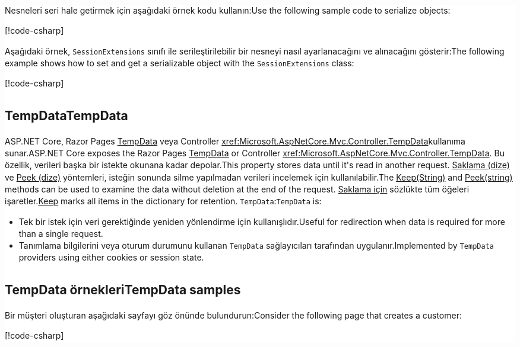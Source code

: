 <span data-ttu-id="a7eda-261">Nesneleri seri hale getirmek için aşağıdaki örnek kodu kullanın:</span><span class="sxs-lookup"><span data-stu-id="a7eda-261">Use the following sample code to serialize objects:</span></span>

[!code-csharp[](app-state/samples/3.x/SessionSample/Extensions/SessionExtensions.cs?name=snippet1)]

<span data-ttu-id="a7eda-262">Aşağıdaki örnek, `SessionExtensions` sınıfı ile serileştirilebilir bir nesneyi nasıl ayarlanacağını ve alınacağını gösterir:</span><span class="sxs-lookup"><span data-stu-id="a7eda-262">The following example shows how to set and get a serializable object with the `SessionExtensions` class:</span></span>

[!code-csharp[](app-state/samples/3.x/SessionSample/Pages/Index.cshtml.cs?name=snippet2)]

## <a name="tempdata"></a><span data-ttu-id="a7eda-263">TempData</span><span class="sxs-lookup"><span data-stu-id="a7eda-263">TempData</span></span>

<span data-ttu-id="a7eda-264">ASP.NET Core, Razor Pages [TempData](xref:Microsoft.AspNetCore.Mvc.RazorPages.PageModel.TempData) veya Controller <xref:Microsoft.AspNetCore.Mvc.Controller.TempData>kullanıma sunar.</span><span class="sxs-lookup"><span data-stu-id="a7eda-264">ASP.NET Core exposes the Razor Pages [TempData](xref:Microsoft.AspNetCore.Mvc.RazorPages.PageModel.TempData) or Controller <xref:Microsoft.AspNetCore.Mvc.Controller.TempData>.</span></span> <span data-ttu-id="a7eda-265">Bu özellik, verileri başka bir istekte okunana kadar depolar.</span><span class="sxs-lookup"><span data-stu-id="a7eda-265">This property stores data until it's read in another request.</span></span> <span data-ttu-id="a7eda-266">[Saklama (dize)](xref:Microsoft.AspNetCore.Mvc.ViewFeatures.ITempDataDictionary.Keep*) ve [Peek (dize)](xref:Microsoft.AspNetCore.Mvc.ViewFeatures.ITempDataDictionary.Peek*) yöntemleri, isteğin sonunda silme yapılmadan verileri incelemek için kullanılabilir.</span><span class="sxs-lookup"><span data-stu-id="a7eda-266">The [Keep(String)](xref:Microsoft.AspNetCore.Mvc.ViewFeatures.ITempDataDictionary.Keep*) and [Peek(string)](xref:Microsoft.AspNetCore.Mvc.ViewFeatures.ITempDataDictionary.Peek*) methods can be used to examine the data without deletion at the end of the request.</span></span> <span data-ttu-id="a7eda-267">[Saklama için](xref:Microsoft.AspNetCore.Mvc.ViewFeatures.ITempDataDictionary.Keep*) sözlükte tüm öğeleri işaretler.</span><span class="sxs-lookup"><span data-stu-id="a7eda-267">[Keep](xref:Microsoft.AspNetCore.Mvc.ViewFeatures.ITempDataDictionary.Keep*) marks all items in the dictionary for retention.</span></span> <span data-ttu-id="a7eda-268">`TempData`:</span><span class="sxs-lookup"><span data-stu-id="a7eda-268">`TempData` is:</span></span>

* <span data-ttu-id="a7eda-269">Tek bir istek için veri gerektiğinde yeniden yönlendirme için kullanışlıdır.</span><span class="sxs-lookup"><span data-stu-id="a7eda-269">Useful for redirection when data is required for more than a single request.</span></span>
* <span data-ttu-id="a7eda-270">Tanımlama bilgilerini veya oturum durumunu kullanan `TempData` sağlayıcıları tarafından uygulanır.</span><span class="sxs-lookup"><span data-stu-id="a7eda-270">Implemented by `TempData` providers using either cookies or session state.</span></span>

## <a name="tempdata-samples"></a><span data-ttu-id="a7eda-271">TempData örnekleri</span><span class="sxs-lookup"><span data-stu-id="a7eda-271">TempData samples</span></span>

<span data-ttu-id="a7eda-272">Bir müşteri oluşturan aşağıdaki sayfayı göz önünde bulundurun:</span><span class="sxs-lookup"><span data-stu-id="a7eda-272">Consider the following page that creates a customer:</span></span>

[!code-csharp[](app-state/3.0samples/RazorPagesContacts/Pages/Customers/Create.cshtml.cs?name=snippet&highlight=15-16,30)]

